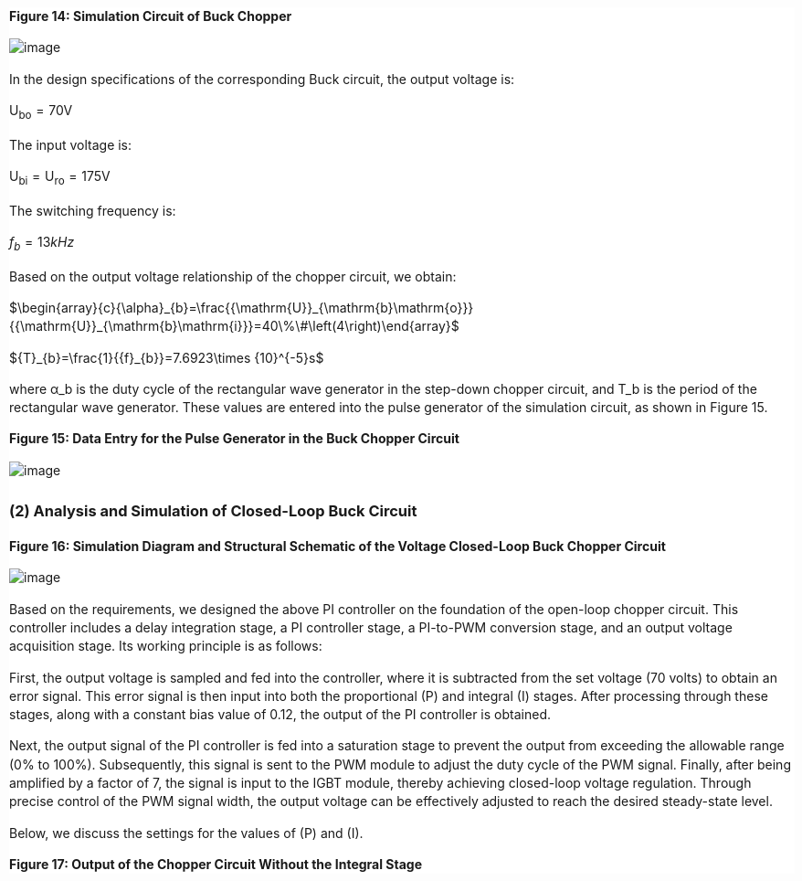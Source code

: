 **Figure 14: Simulation Circuit of Buck Chopper**

![image](https://github.com/user-attachments/assets/f7f914df-81e5-4563-85dc-f8319dc3fc67)

In the design specifications of the corresponding Buck circuit, the output voltage is:

${\mathrm{U}}_{\mathrm{b}\mathrm{o}}=70\mathrm{V}$

The input voltage is:

${\mathrm{U}}_{\mathrm{b}\mathrm{i}}={\mathrm{U}}_{\mathrm{r}\mathrm{o}}=175\mathrm{V}$

The switching frequency is:

${f}_{b}=13kHz$

Based on the output voltage relationship of the chopper circuit, we obtain:

$\begin{array}{c}{\alpha}_{b}=\frac{{\mathrm{U}}_{\mathrm{b}\mathrm{o}}}{{\mathrm{U}}_{\mathrm{b}\mathrm{i}}}=40\%\#\left(4\right)\end{array}$

${T}_{b}=\frac{1}{{f}_{b}}=7.6923\times {10}^{-5}s$

where α_b is the duty cycle of the rectangular wave generator in the step-down chopper circuit, and T_b is the period of the rectangular wave generator. These values are entered into the pulse generator of the simulation circuit, as shown in Figure 15.

**Figure 15: Data Entry for the Pulse Generator in the Buck Chopper Circuit**

![image](https://github.com/user-attachments/assets/6b5ac3e2-d516-4155-856b-1b221096de4c)

### (2) Analysis and Simulation of Closed-Loop Buck Circuit

**Figure 16: Simulation Diagram and Structural Schematic of the Voltage Closed-Loop Buck Chopper Circuit**

![image](https://github.com/user-attachments/assets/28354c15-0240-4014-94d5-70e1904ddd71)

Based on the requirements, we designed the above PI controller on the foundation of the open-loop chopper circuit. This controller includes a delay integration stage, a PI controller stage, a PI-to-PWM conversion stage, and an output voltage acquisition stage. Its working principle is as follows:

First, the output voltage is sampled and fed into the controller, where it is subtracted from the set voltage (70 volts) to obtain an error signal. This error signal is then input into both the proportional (P) and integral (I) stages. After processing through these stages, along with a constant bias value of 0.12, the output of the PI controller is obtained.

Next, the output signal of the PI controller is fed into a saturation stage to prevent the output from exceeding the allowable range (0% to 100%). Subsequently, this signal is sent to the PWM module to adjust the duty cycle of the PWM signal. Finally, after being amplified by a factor of 7, the signal is input to the IGBT module, thereby achieving closed-loop voltage regulation. Through precise control of the PWM signal width, the output voltage can be effectively adjusted to reach the desired steady-state level.

Below, we discuss the settings for the values of (P) and (I).

**Figure 17: Output of the Chopper Circuit Without the Integral Stage**

